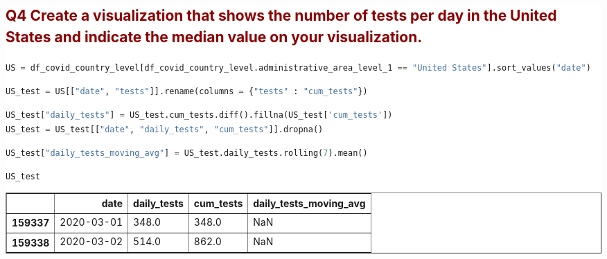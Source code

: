 ## <font color='#8B0000'> Q4 Create a visualization that shows the  number of tests per day in the United States and indicate the median value on your visualization.</font>


```python
US = df_covid_country_level[df_covid_country_level.administrative_area_level_1 == "United States"].sort_values("date")
```


```python
US_test = US[["date", "tests"]].rename(columns = {"tests" : "cum_tests"})
```


```python
US_test["daily_tests"] = US_test.cum_tests.diff().fillna(US_test['cum_tests'])
US_test = US_test[["date", "daily_tests", "cum_tests"]].dropna()
```


```python
US_test["daily_tests_moving_avg"] = US_test.daily_tests.rolling(7).mean()
```


```python
US_test
```




<div>
<style scoped>
    .dataframe tbody tr th:only-of-type {
        vertical-align: middle;
    }

    .dataframe tbody tr th {
        vertical-align: top;
    }

    .dataframe thead th {
        text-align: right;
    }
</style>
<table border="1" class="dataframe">
  <thead>
    <tr style="text-align: right;">
      <th></th>
      <th>date</th>
      <th>daily_tests</th>
      <th>cum_tests</th>
      <th>daily_tests_moving_avg</th>
    </tr>
  </thead>
  <tbody>
    <tr>
      <th>159337</th>
      <td>2020-03-01</td>
      <td>348.0</td>
      <td>348.0</td>
      <td>NaN</td>
    </tr>
    <tr>
      <th>159338</th>
      <td>2020-03-02</td>
      <td>514.0</td>
      <td>862.0</td>
      <td>NaN</td>